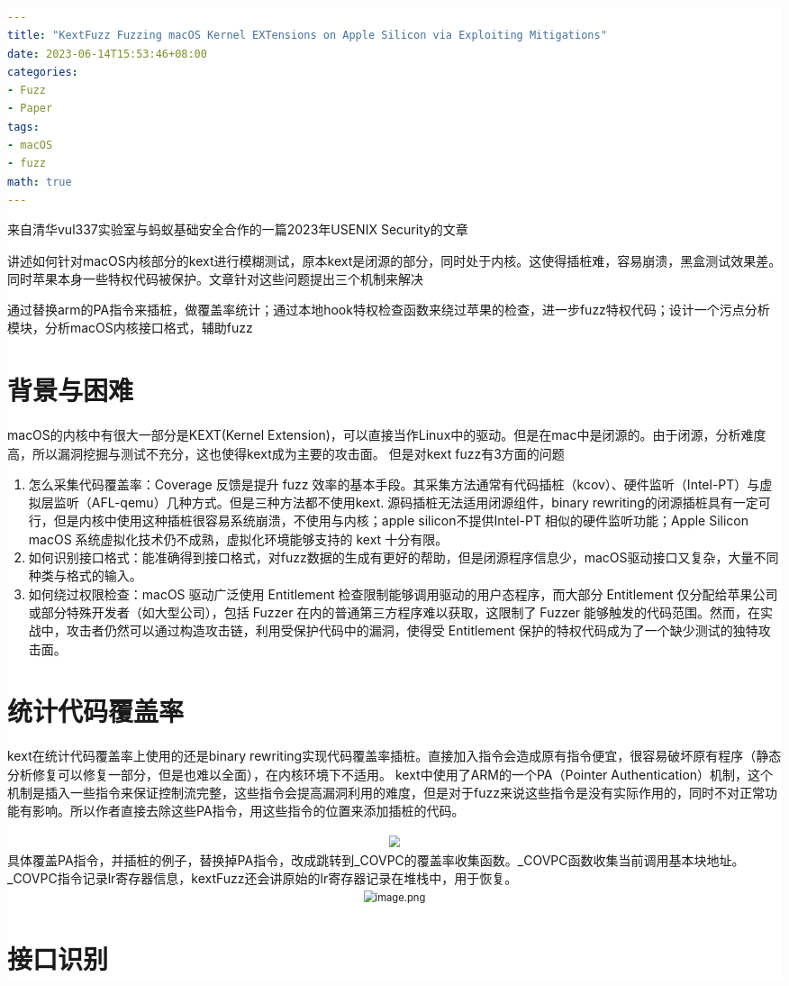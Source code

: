 ```yaml
---
title: "KextFuzz Fuzzing macOS Kernel EXTensions on Apple Silicon via Exploiting Mitigations"
date: 2023-06-14T15:53:46+08:00
categories:
- Fuzz
- Paper
tags:
- macOS
- fuzz
math: true
---
```


来自清华vul337实验室与蚂蚁基础安全合作的一篇2023年USENIX Security的文章

讲述如何针对macOS内核部分的kext进行模糊测试，原本kext是闭源的部分，同时处于内核。这使得插桩难，容易崩溃，黑盒测试效果差。同时苹果本身一些特权代码被保护。文章针对这些问题提出三个机制来解决

通过替换arm的PA指令来插桩，做覆盖率统计；通过本地hook特权检查函数来绕过苹果的检查，进一步fuzz特权代码；设计一个污点分析模块，分析macOS内核接口格式，辅助fuzz




# 背景与困难

macOS的内核中有很大一部分是KEXT(Kernel Extension)，可以直接当作Linux中的驱动。但是在mac中是闭源的。由于闭源，分析难度高，所以漏洞挖掘与测试不充分，这也使得kext成为主要的攻击面。
但是对kext fuzz有3方面的问题

1. 怎么采集代码覆盖率：Coverage 反馈是提升 fuzz 效率的基本手段。其采集方法通常有代码插桩（kcov）、硬件监听（Intel-PT）与虚拟层监听（AFL-qemu）几种方式。但是三种方法都不使用kext. 源码插桩无法适用闭源组件，binary rewriting的闭源插桩具有一定可行，但是内核中使用这种插桩很容易系统崩溃，不使用与内核；apple silicon不提供Intel-PT 相似的硬件监听功能；Apple Silicon macOS 系统虚拟化技术仍不成熟，虚拟化环境能够支持的 kext 十分有限。
2. 如何识别接口格式：能准确得到接口格式，对fuzz数据的生成有更好的帮助，但是闭源程序信息少，macOS驱动接口又复杂，大量不同种类与格式的输入。
3. 如何绕过权限检查：macOS 驱动广泛使用 Entitlement 检查限制能够调用驱动的用户态程序，而大部分 Entitlement 仅分配给苹果公司或部分特殊开发者（如大型公司），包括 Fuzzer 在内的普通第三方程序难以获取，这限制了 Fuzzer 能够触发的代码范围。然而，在实战中，攻击者仍然可以通过构造攻击链，利用受保护代码中的漏洞，使得受 Entitlement 保护的特权代码成为了一个缺少测试的独特攻击面。

# 统计代码覆盖率

kext在统计代码覆盖率上使用的还是binary rewriting实现代码覆盖率插桩。直接加入指令会造成原有指令便宜，很容易破坏原有程序（静态分析修复可以修复一部分，但是也难以全面），在内核环境下不适用。
kext中使用了ARM的一个PA（Pointer Authentication）机制，这个机制是插入一些指令来保证控制流完整，这些指令会提高漏洞利用的难度，但是对于fuzz来说这些指令是没有实际作用的，同时不对正常功能有影响。所以作者直接去除这些PA指令，用这些指令的位置来添加插桩的代码。
<center><img src="https://raw.githubusercontent.com/Military-axe/imgtable/main/202306141531075.png" style="zoom:80%;" /></center>
具体覆盖PA指令，并插桩的例子，替换掉PA指令，改成跳转到_COVPC的覆盖率收集函数。_COVPC函数收集当前调用基本块地址。
_COVPC指令记录lr寄存器信息，kextFuzz还会讲原始的lr寄存器记录在堆栈中，用于恢复。
<center><img src="https://raw.githubusercontent.com/Military-axe/imgtable/main/202306141533507.png" alt="image.png" style="zoom:80%;" /></center>

# 接口识别

